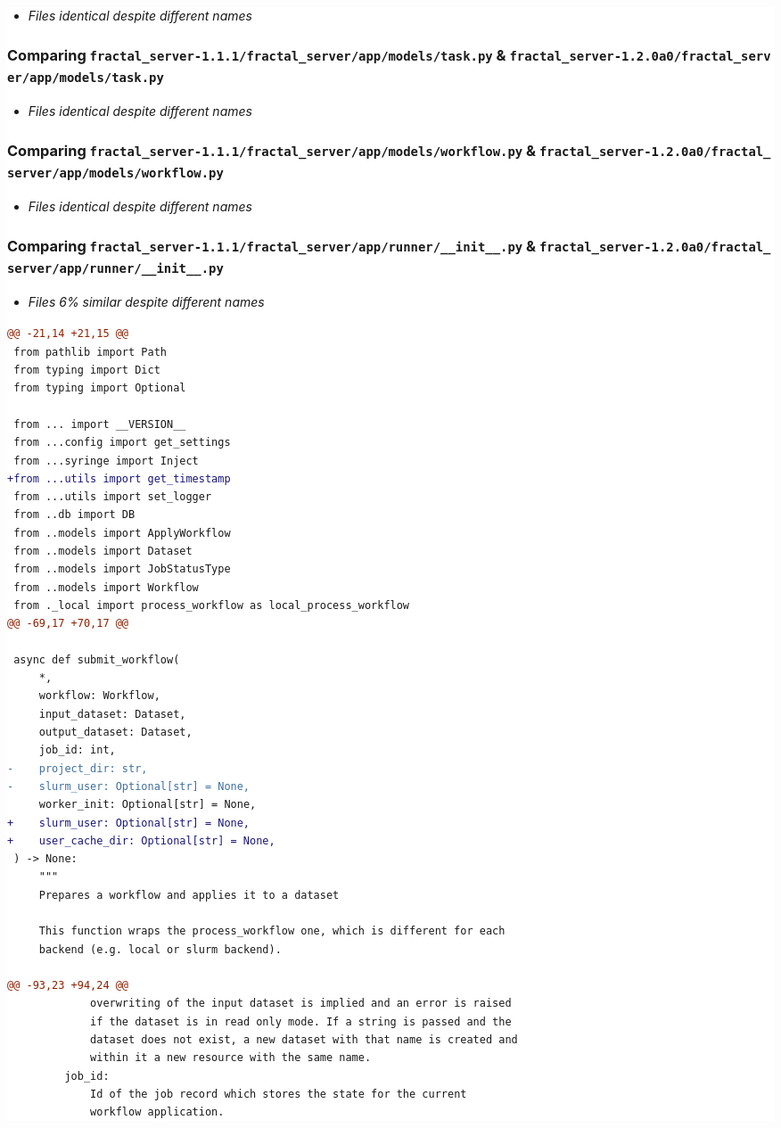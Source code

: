  * *Files identical despite different names*

### Comparing `fractal_server-1.1.1/fractal_server/app/models/task.py` & `fractal_server-1.2.0a0/fractal_server/app/models/task.py`

 * *Files identical despite different names*

### Comparing `fractal_server-1.1.1/fractal_server/app/models/workflow.py` & `fractal_server-1.2.0a0/fractal_server/app/models/workflow.py`

 * *Files identical despite different names*

### Comparing `fractal_server-1.1.1/fractal_server/app/runner/__init__.py` & `fractal_server-1.2.0a0/fractal_server/app/runner/__init__.py`

 * *Files 6% similar despite different names*

```diff
@@ -21,14 +21,15 @@
 from pathlib import Path
 from typing import Dict
 from typing import Optional
 
 from ... import __VERSION__
 from ...config import get_settings
 from ...syringe import Inject
+from ...utils import get_timestamp
 from ...utils import set_logger
 from ..db import DB
 from ..models import ApplyWorkflow
 from ..models import Dataset
 from ..models import JobStatusType
 from ..models import Workflow
 from ._local import process_workflow as local_process_workflow
@@ -69,17 +70,17 @@
 
 async def submit_workflow(
     *,
     workflow: Workflow,
     input_dataset: Dataset,
     output_dataset: Dataset,
     job_id: int,
-    project_dir: str,
-    slurm_user: Optional[str] = None,
     worker_init: Optional[str] = None,
+    slurm_user: Optional[str] = None,
+    user_cache_dir: Optional[str] = None,
 ) -> None:
     """
     Prepares a workflow and applies it to a dataset
 
     This function wraps the process_workflow one, which is different for each
     backend (e.g. local or slurm backend).
 
@@ -93,23 +94,24 @@
             overwriting of the input dataset is implied and an error is raised
             if the dataset is in read only mode. If a string is passed and the
             dataset does not exist, a new dataset with that name is created and
             within it a new resource with the same name.
         job_id:
             Id of the job record which stores the state for the current
             workflow application.
```